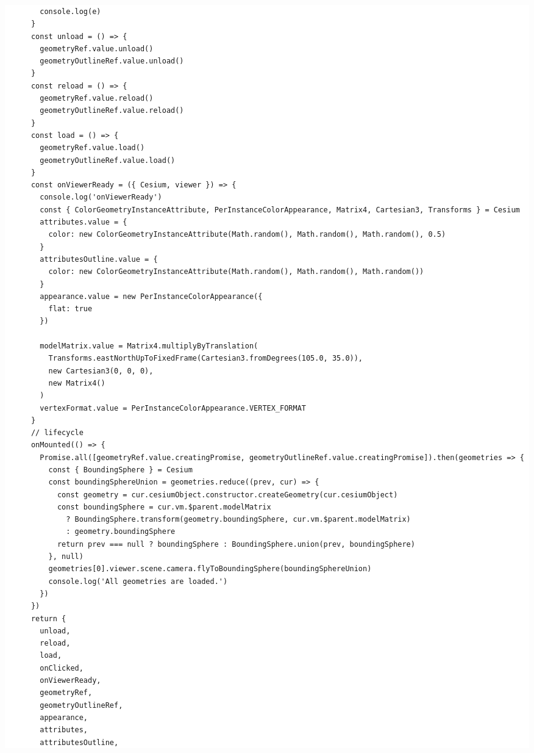 ```html
        console.log(e)
      }
      const unload = () => {
        geometryRef.value.unload()
        geometryOutlineRef.value.unload()
      }
      const reload = () => {
        geometryRef.value.reload()
        geometryOutlineRef.value.reload()
      }
      const load = () => {
        geometryRef.value.load()
        geometryOutlineRef.value.load()
      }
      const onViewerReady = ({ Cesium, viewer }) => {
        console.log('onViewerReady')
        const { ColorGeometryInstanceAttribute, PerInstanceColorAppearance, Matrix4, Cartesian3, Transforms } = Cesium
        attributes.value = {
          color: new ColorGeometryInstanceAttribute(Math.random(), Math.random(), Math.random(), 0.5)
        }
        attributesOutline.value = {
          color: new ColorGeometryInstanceAttribute(Math.random(), Math.random(), Math.random())
        }
        appearance.value = new PerInstanceColorAppearance({
          flat: true
        })

        modelMatrix.value = Matrix4.multiplyByTranslation(
          Transforms.eastNorthUpToFixedFrame(Cartesian3.fromDegrees(105.0, 35.0)),
          new Cartesian3(0, 0, 0),
          new Matrix4()
        )
        vertexFormat.value = PerInstanceColorAppearance.VERTEX_FORMAT
      }
      // lifecycle
      onMounted(() => {
        Promise.all([geometryRef.value.creatingPromise, geometryOutlineRef.value.creatingPromise]).then(geometries => {
          const { BoundingSphere } = Cesium
          const boundingSphereUnion = geometries.reduce((prev, cur) => {
            const geometry = cur.cesiumObject.constructor.createGeometry(cur.cesiumObject)
            const boundingSphere = cur.vm.$parent.modelMatrix
              ? BoundingSphere.transform(geometry.boundingSphere, cur.vm.$parent.modelMatrix)
              : geometry.boundingSphere
            return prev === null ? boundingSphere : BoundingSphere.union(prev, boundingSphere)
          }, null)
          geometries[0].viewer.scene.camera.flyToBoundingSphere(boundingSphereUnion)
          console.log('All geometries are loaded.')
        })
      })
      return {
        unload,
        reload,
        load,
        onClicked,
        onViewerReady,
        geometryRef,
        geometryOutlineRef,
        appearance,
        attributes,
        attributesOutline,
```